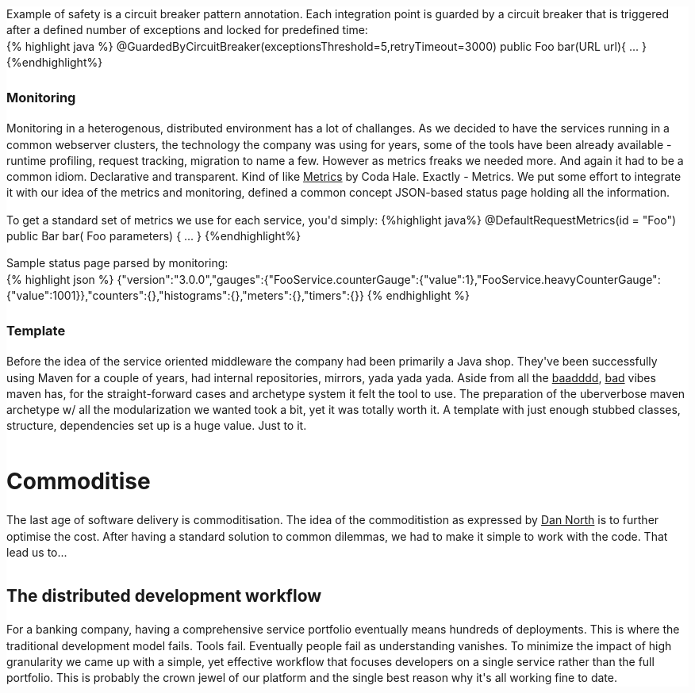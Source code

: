 Example of safety is a circuit breaker pattern annotation. Each integration point is guarded by a circuit breaker that is triggered after a defined number of exceptions and locked for predefined time:  
{% highlight java %}
@GuardedByCircuitBreaker(exceptionsThreshold=5,retryTimeout=3000) 
public Foo bar(URL url){
    ...
}
{%endhighlight%}

### Monitoring
Monitoring in a heterogenous, distributed environment has a lot of challanges. As we decided to have the services running in a common webserver clusters, the technology the company was using for years, some of the tools have been already available - runtime profiling, request tracking, migration to name a few. However as metrics freaks we needed more. And again it had to be a common idiom. Declarative and transparent. Kind of like [Metrics](http://metrics.codahale.com/) by Coda Hale. Exactly - Metrics. We put some effort to integrate it with our idea of the metrics and monitoring, defined a common concept JSON-based status page holding all the information.   

To get a standard set of metrics we use for each service, you'd simply: 
{%highlight java%}
@DefaultRequestMetrics(id = "Foo") 
public Bar bar(
    Foo parameters) {
    ...
}
{%endhighlight%}
  
Sample status page parsed by monitoring:  
{% highlight json %}
{"version":"3.0.0","gauges":{"FooService.counterGauge":{"value":1},"FooService.heavyCounterGauge":{"value":1001}},"counters":{},"histograms":{},"meters":{},"timers":{}}
{% endhighlight %}

### Template
Before the idea of the service oriented middleware the company had been primarily a Java shop. They've been successfully using Maven for a couple of years, had internal repositories, mirrors, yada yada yada.
Aside from all the [baadddd](http://kent.spillner.org/blog/work/2009/11/14/java-build-tools.html), [bad](http://tech.puredanger.com/2009/01/28/maven-adoption-curve/) vibes maven has, for the straight-forward cases and archetype system it felt the tool to use. The preparation of the uberverbose maven archetype w/ all the modularization we wanted took a bit, yet it was totally worth it. A template with just enough stubbed classes, structure, dependencies set up is a huge value. Just to it.

# Commoditise
The last age of software delivery is commoditisation. The idea of the commoditistion as expressed by [Dan North](http://vimeo.com/43603453) is to further optimise the cost. After having a standard solution to common dilemmas, we had to make it simple to work with the code. That lead us to...

## The distributed development workflow
For a banking company, having a comprehensive service portfolio eventually means hundreds of deployments. This is where the traditional development model fails. Tools fail. Eventually people fail as understanding vanishes. To minimize the impact of high granularity we came up with a simple, yet effective workflow that focuses developers on a single service rather than the full portfolio. This is probably the crown jewel of our platform and the single best reason why it's all working fine to date.
